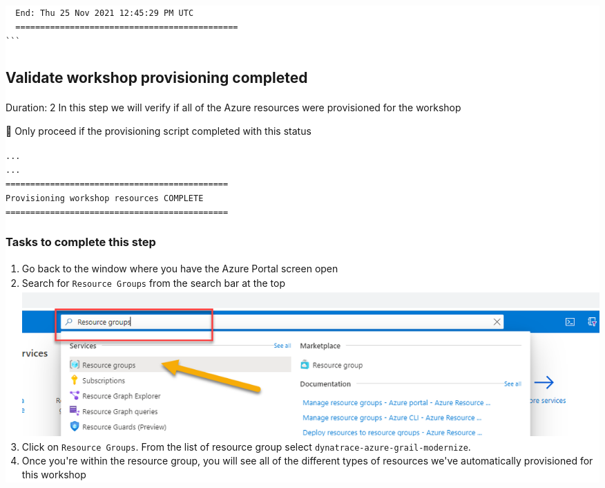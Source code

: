       End: Thu 25 Nov 2021 12:45:29 PM UTC
      =============================================
    ```

## Validate workshop provisioning completed
Duration: 2
In this step we will verify if all of the Azure resources were provisioned for the workshop

<aside class="positive"> 

📓 Only proceed if the provisioning script completed with this status

  ```
  ...
  ...
  =============================================
  Provisioning workshop resources COMPLETE
  =============================================
  ```

</aside>

### Tasks to complete this step
1. Go back to the window where you have the Azure Portal screen open
2. Search for `Resource Groups` from the search bar at the top
![image](img/pre-requisites-azure-portal-resources.png)
3. Click on `Resource Groups`.  From the list of resource group select `dynatrace-azure-grail-modernize`.
4. Once you're within the resource group, you will see all of the different types of resources we've automatically provisioned for this workshop